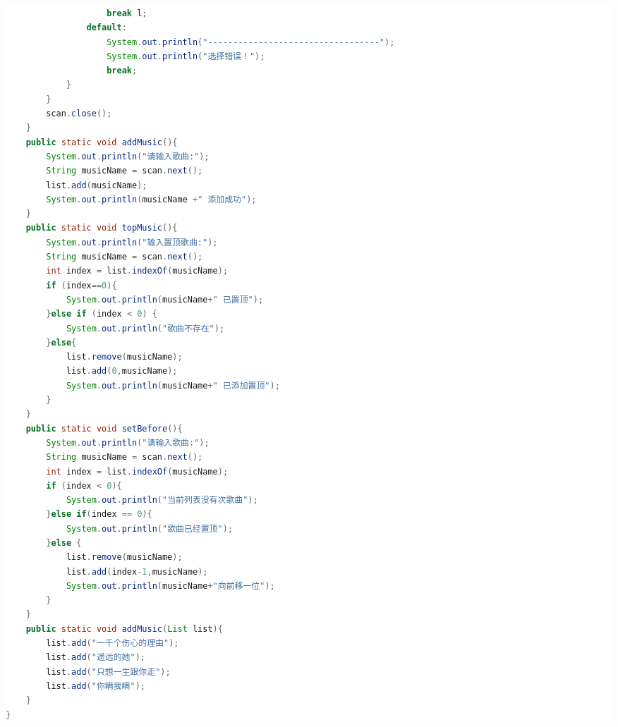 ```java
                    break l;
                default:
                    System.out.println("----------------------------------");
                    System.out.println("选择错误！");
                    break;
            }
        }
        scan.close();
    }
    public static void addMusic(){
        System.out.println("请输入歌曲:");
        String musicName = scan.next();
        list.add(musicName);
        System.out.println(musicName +" 添加成功");
    }
    public static void topMusic(){
        System.out.println("输入置顶歌曲:");
        String musicName = scan.next();
        int index = list.indexOf(musicName);
        if (index==0){
            System.out.println(musicName+" 已置顶");
        }else if (index < 0) {
            System.out.println("歌曲不存在");
        }else{
            list.remove(musicName);
            list.add(0,musicName);
            System.out.println(musicName+" 已添加置顶");
        }
    }
    public static void setBefore(){
        System.out.println("请输入歌曲:");
        String musicName = scan.next();
        int index = list.indexOf(musicName);
        if (index < 0){
            System.out.println("当前列表没有次歌曲");
        }else if(index == 0){
            System.out.println("歌曲已经置顶");
        }else {
            list.remove(musicName);
            list.add(index-1,musicName);
            System.out.println(musicName+"向前移一位");
        }
    }
    public static void addMusic(List list){
        list.add("一千个伤心的理由");
        list.add("遥远的她");
        list.add("只想一生跟你走");
        list.add("你瞒我瞒");
    }
}
```
